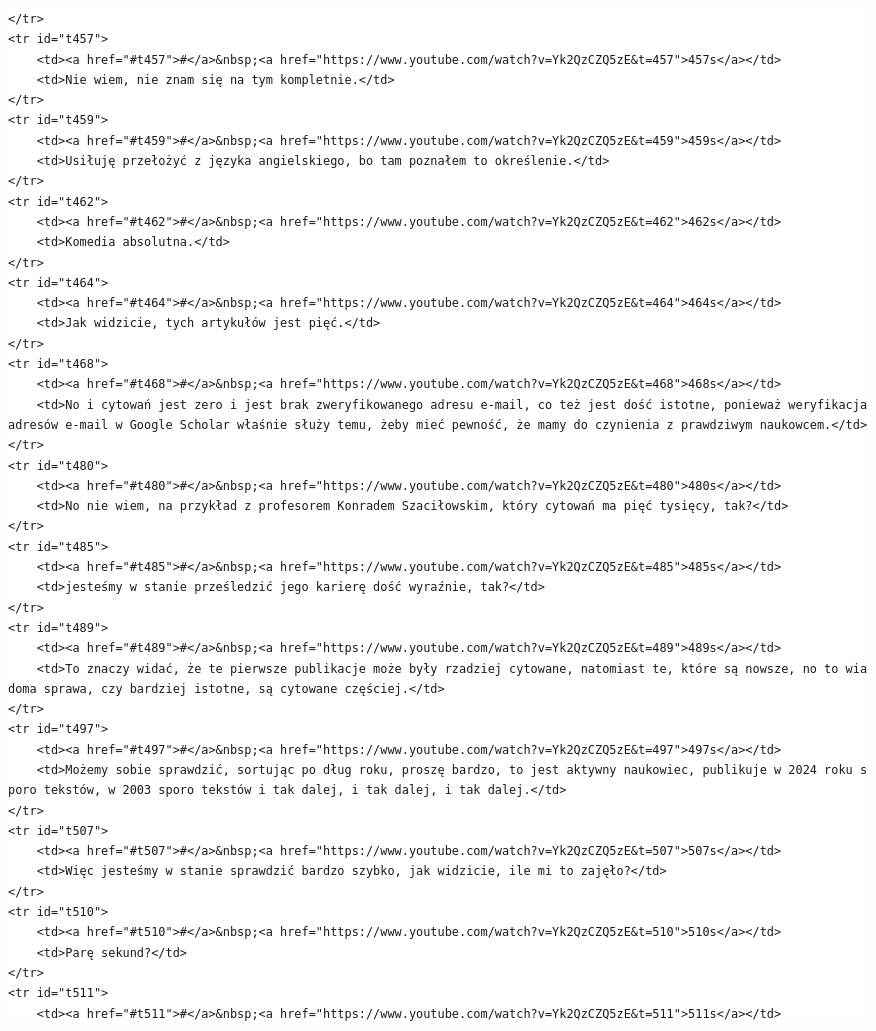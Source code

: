     </tr>
    <tr id="t457">
        <td><a href="#t457">#</a>&nbsp;<a href="https://www.youtube.com/watch?v=Yk2QzCZQ5zE&t=457">457s</a></td>
        <td>Nie wiem, nie znam się na tym kompletnie.</td>
    </tr>
    <tr id="t459">
        <td><a href="#t459">#</a>&nbsp;<a href="https://www.youtube.com/watch?v=Yk2QzCZQ5zE&t=459">459s</a></td>
        <td>Usiłuję przełożyć z języka angielskiego, bo tam poznałem to określenie.</td>
    </tr>
    <tr id="t462">
        <td><a href="#t462">#</a>&nbsp;<a href="https://www.youtube.com/watch?v=Yk2QzCZQ5zE&t=462">462s</a></td>
        <td>Komedia absolutna.</td>
    </tr>
    <tr id="t464">
        <td><a href="#t464">#</a>&nbsp;<a href="https://www.youtube.com/watch?v=Yk2QzCZQ5zE&t=464">464s</a></td>
        <td>Jak widzicie, tych artykułów jest pięć.</td>
    </tr>
    <tr id="t468">
        <td><a href="#t468">#</a>&nbsp;<a href="https://www.youtube.com/watch?v=Yk2QzCZQ5zE&t=468">468s</a></td>
        <td>No i cytowań jest zero i jest brak zweryfikowanego adresu e-mail, co też jest dość istotne, ponieważ weryfikacja adresów e-mail w Google Scholar właśnie służy temu, żeby mieć pewność, że mamy do czynienia z prawdziwym naukowcem.</td>
    </tr>
    <tr id="t480">
        <td><a href="#t480">#</a>&nbsp;<a href="https://www.youtube.com/watch?v=Yk2QzCZQ5zE&t=480">480s</a></td>
        <td>No nie wiem, na przykład z profesorem Konradem Szaciłowskim, który cytowań ma pięć tysięcy, tak?</td>
    </tr>
    <tr id="t485">
        <td><a href="#t485">#</a>&nbsp;<a href="https://www.youtube.com/watch?v=Yk2QzCZQ5zE&t=485">485s</a></td>
        <td>jesteśmy w stanie prześledzić jego karierę dość wyraźnie, tak?</td>
    </tr>
    <tr id="t489">
        <td><a href="#t489">#</a>&nbsp;<a href="https://www.youtube.com/watch?v=Yk2QzCZQ5zE&t=489">489s</a></td>
        <td>To znaczy widać, że te pierwsze publikacje może były rzadziej cytowane, natomiast te, które są nowsze, no to wiadoma sprawa, czy bardziej istotne, są cytowane częściej.</td>
    </tr>
    <tr id="t497">
        <td><a href="#t497">#</a>&nbsp;<a href="https://www.youtube.com/watch?v=Yk2QzCZQ5zE&t=497">497s</a></td>
        <td>Możemy sobie sprawdzić, sortując po dług roku, proszę bardzo, to jest aktywny naukowiec, publikuje w 2024 roku sporo tekstów, w 2003 sporo tekstów i tak dalej, i tak dalej, i tak dalej.</td>
    </tr>
    <tr id="t507">
        <td><a href="#t507">#</a>&nbsp;<a href="https://www.youtube.com/watch?v=Yk2QzCZQ5zE&t=507">507s</a></td>
        <td>Więc jesteśmy w stanie sprawdzić bardzo szybko, jak widzicie, ile mi to zajęło?</td>
    </tr>
    <tr id="t510">
        <td><a href="#t510">#</a>&nbsp;<a href="https://www.youtube.com/watch?v=Yk2QzCZQ5zE&t=510">510s</a></td>
        <td>Parę sekund?</td>
    </tr>
    <tr id="t511">
        <td><a href="#t511">#</a>&nbsp;<a href="https://www.youtube.com/watch?v=Yk2QzCZQ5zE&t=511">511s</a></td>